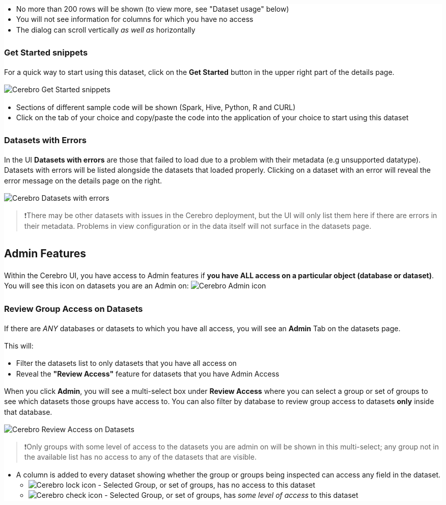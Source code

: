 - No more than 200 rows will be shown (to view more, see "Dataset usage" below)
- You will not see information for columns for which you have no access
- The dialog can scroll vertically *as well as* horizontally

### Get Started snippets
For a quick way to start using this dataset, click on the **Get Started**
button in the upper right part of the details page.

![Cerebro Get Started snippets][get-started]


   - Sections of different sample code will be shown (Spark, Hive, Python, R and CURL)
   - Click on the tab of your choice and copy/paste the code into the application
   of your choice to start using this dataset

### Datasets with Errors

In the UI **Datasets with errors** are those that failed to load due to a problem
with their metadata (e.g unsupported datatype). Datasets with errors will be listed
alongside the datasets that loaded properly. Clicking on a dataset with
an error will reveal the error message on the details page on the right.

![Cerebro Datasets with errors][dataset-errors]

>:heavy_exclamation_mark:There may be other datasets with issues in the Cerebro
deployment, but the UI will only list them here if there are errors in their metadata.
Problems in view configuration or in the data itself will not surface in the datasets
page.

## Admin Features
Within the Cerebro UI, you have access to Admin features if
**you have ALL access on a particular object (database or dataset)**.
You will see this icon on datasets you are an Admin on: ![Cerebro Admin icon][admin]

### Review Group Access on Datasets

If there are *ANY* databases or datasets to which you have all access, you will
see an **Admin** Tab on the datasets page.

This will:
- Filter the datasets list to only datasets that you have all access on
- Reveal the **"Review Access"** feature for datasets that you have Admin Access

When you click **Admin**, you will see a multi-select box under **Review Access**
where you can select a group or set of groups to see which datasets those groups
have access to. You can also filter by database to review group access to
datasets **only** inside that database.

![Cerebro Review Access on Datasets][review-datasets]

  >:heavy_exclamation_mark:Only groups with some level of access to the datasets
  you are admin on will be shown in this multi-select; any group not in the
  available list has no access to any of the datasets that are visible.
- A column is added to every dataset showing whether the group or groups being
inspected can access any field in the dataset.
  - ![Cerebro lock icon][lock] - Selected Group, or set of groups,
  has no access to this dataset
  - ![Cerebro check icon][check] - Selected Group, or set of groups,
  has *some level of access* to this dataset


[accountdetails]: https://s3.amazonaws.com/cerebro-data-docs/images-roslyn/account-details.png
[token-home]: https://s3.amazonaws.com/cerebro-data-docs/images-roslyn/3425CC6F6F5BD3429E4EEB5A5A2DB47E.png
[token-menu]: https://s3.amazonaws.com/cerebro-data-docs/images-roslyn/FE79DD2E0FE4901DA2C5E7A34B1C66BA.png
[token-menu]: https://s3.amazonaws.com/cerebro-data-docs/images-roslyn/FE79DD2E0FE4901DA2C5E7A34B1C66BA.png
[dataset-details]: https://s3.amazonaws.com/cerebro-data-docs/images-roslyn/6518533AA6A7DD1767FEA685E56ABF28.png
[partioning-field]: https://s3.amazonaws.com/cerebro-data-docs/images-roslyn/C7C78B02F6E027B8F69C4C2BC17BEB04.png
[schema-access]: https://s3.amazonaws.com/cerebro-data-docs/images-roslyn/867E30D8DBBBF1095B3C5A9808D68482.png
[preview]: https://s3.amazonaws.com/cerebro-data-docs/images-roslyn/5DB6CC99DA0D20DEAF9C7CAB895D7868.png
[get-started]: https://s3.amazonaws.com/cerebro-data-docs/images-roslyn/03CC8BB78247AEEAB3968F71EE7FD8C1.png
[lock]: https://s3.amazonaws.com/cerebro-data-docs/images-roslyn/3537D4FC730C7731B52560C6E5538F69.png
[check]: https://s3.amazonaws.com/cerebro-data-docs/images-roslyn/CD56C394990B38B28A65CBCBAEC6805F.png
[admin]: https://s3.amazonaws.com/cerebro-data-docs/images-roslyn/cerebro_admin_icon_2.png
[review-schema]: https://s3.amazonaws.com/cerebro-data-docs/images-roslyn/cerebro_review_schema.png
[review-datasets]: https://s3.amazonaws.com/cerebro-data-docs/images-roslyn/cerebro_review_access_2.png
[dataset-errors]: https://s3.amazonaws.com/cerebro-data-docs/images-roslyn/cerebro_datasets_with_errors.png
[dataset-search]: https://s3.amazonaws.com/cerebro-data-docs/images-roslyn/cerebro_dataset_search.png